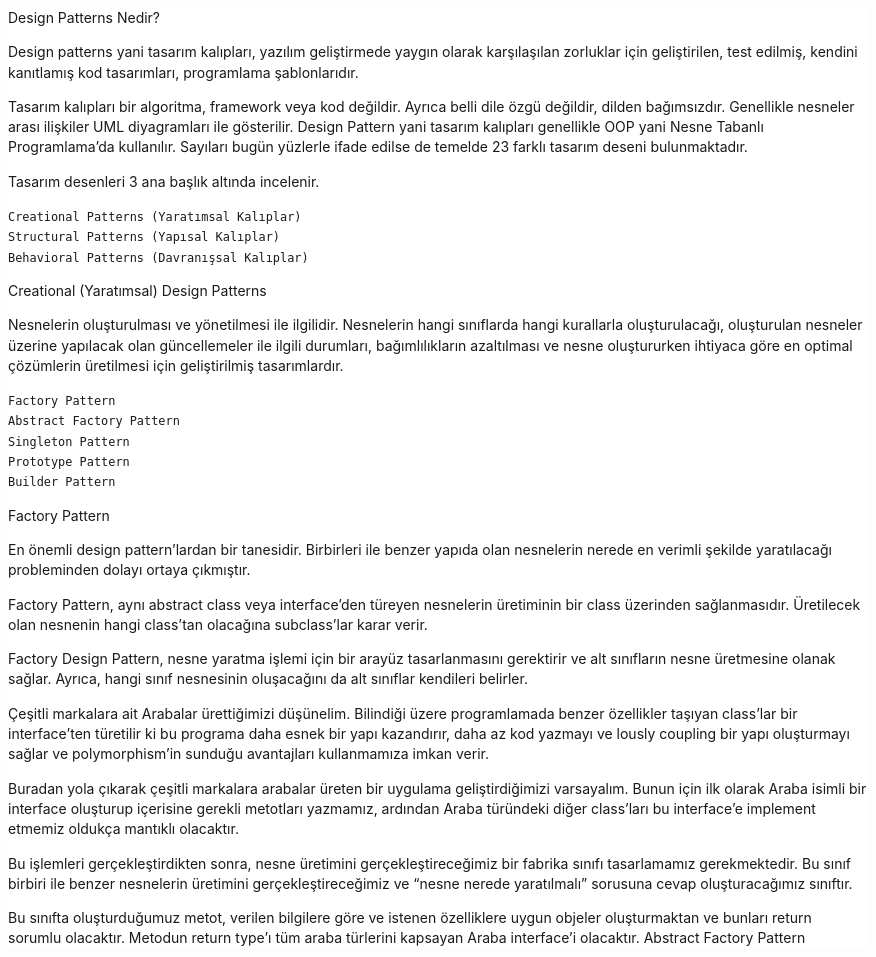 Design Patterns Nedir?

Design patterns yani tasarım kalıpları, yazılım geliştirmede yaygın olarak karşılaşılan zorluklar için geliştirilen, test edilmiş, kendini kanıtlamış kod tasarımları, programlama şablonlarıdır.

Tasarım kalıpları bir algoritma, framework veya kod değildir. Ayrıca belli dile özgü değildir, dilden bağımsızdır. Genellikle nesneler arası ilişkiler UML diyagramları ile gösterilir. Design Pattern yani tasarım kalıpları genellikle OOP yani Nesne Tabanlı Programlama’da kullanılır. Sayıları bugün yüzlerle ifade edilse de temelde 23 farklı tasarım deseni bulunmaktadır.

Tasarım desenleri 3 ana başlık altında incelenir.

    Creational Patterns (Yaratımsal Kalıplar)
    Structural Patterns (Yapısal Kalıplar)
    Behavioral Patterns (Davranışsal Kalıplar)

Creational (Yaratımsal) Design Patterns

Nesnelerin oluşturulması ve yönetilmesi ile ilgilidir. Nesnelerin hangi sınıflarda hangi kurallarla oluşturulacağı, oluşturulan nesneler üzerine yapılacak olan güncellemeler ile ilgili durumları, bağımlılıkların azaltılması ve nesne oluştururken ihtiyaca göre en optimal çözümlerin üretilmesi için geliştirilmiş tasarımlardır.

    Factory Pattern
    Abstract Factory Pattern
    Singleton Pattern
    Prototype Pattern
    Builder Pattern

Factory Pattern

En önemli design pattern’lardan bir tanesidir. Birbirleri ile benzer yapıda olan nesnelerin nerede en verimli şekilde yaratılacağı probleminden dolayı ortaya çıkmıştır.

Factory Pattern, aynı abstract class veya interface’den türeyen nesnelerin üretiminin bir class üzerinden sağlanmasıdır. Üretilecek olan nesnenin hangi class’tan olacağına subclass’lar karar verir.

Factory Design Pattern, nesne yaratma işlemi için bir arayüz tasarlanmasını gerektirir ve alt sınıfların nesne üretmesine olanak sağlar. Ayrıca, hangi sınıf nesnesinin oluşacağını da alt sınıflar kendileri belirler.

Çeşitli markalara ait Arabalar ürettiğimizi düşünelim. Bilindiği üzere programlamada benzer özellikler taşıyan class’lar bir interface’ten türetilir ki bu programa daha esnek bir yapı kazandırır, daha az kod yazmayı ve lously coupling bir yapı oluşturmayı sağlar ve polymorphism’in sunduğu avantajları kullanmamıza imkan verir.

Buradan yola çıkarak çeşitli markalara arabalar üreten bir uygulama geliştirdiğimizi varsayalım. Bunun için ilk olarak Araba isimli bir interface oluşturup içerisine gerekli metotları yazmamız, ardından Araba türündeki diğer class’ları bu interface’e implement etmemiz oldukça mantıklı olacaktır.

Bu işlemleri gerçekleştirdikten sonra, nesne üretimini gerçekleştireceğimiz bir fabrika sınıfı tasarlamamız gerekmektedir. Bu sınıf birbiri ile benzer nesnelerin üretimini gerçekleştireceğimiz ve “nesne nerede yaratılmalı” sorusuna cevap oluşturacağımız sınıftır.

Bu sınıfta oluşturduğumuz metot, verilen bilgilere göre ve istenen özelliklere uygun objeler oluşturmaktan ve bunları return sorumlu olacaktır. Metodun return type’ı tüm araba türlerini kapsayan Araba interface’i olacaktır.
Abstract Factory Pattern
